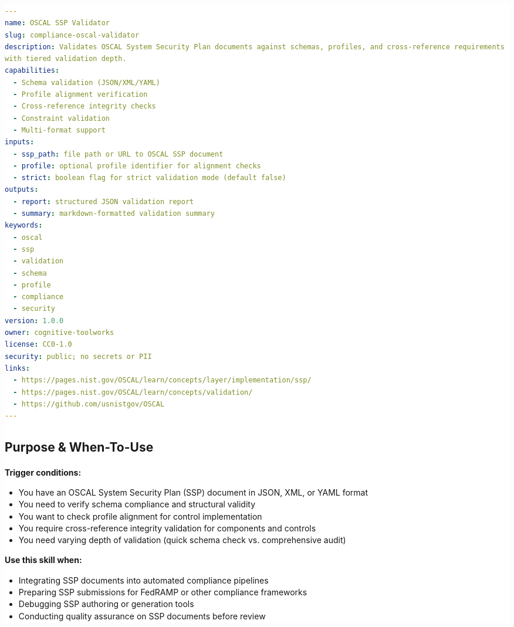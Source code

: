```yaml
---
name: OSCAL SSP Validator
slug: compliance-oscal-validator
description: Validates OSCAL System Security Plan documents against schemas, profiles, and cross-reference requirements with tiered validation depth.
capabilities:
  - Schema validation (JSON/XML/YAML)
  - Profile alignment verification
  - Cross-reference integrity checks
  - Constraint validation
  - Multi-format support
inputs:
  - ssp_path: file path or URL to OSCAL SSP document
  - profile: optional profile identifier for alignment checks
  - strict: boolean flag for strict validation mode (default false)
outputs:
  - report: structured JSON validation report
  - summary: markdown-formatted validation summary
keywords:
  - oscal
  - ssp
  - validation
  - schema
  - profile
  - compliance
  - security
version: 1.0.0
owner: cognitive-toolworks
license: CC0-1.0
security: public; no secrets or PII
links:
  - https://pages.nist.gov/OSCAL/learn/concepts/layer/implementation/ssp/
  - https://pages.nist.gov/OSCAL/learn/concepts/validation/
  - https://github.com/usnistgov/OSCAL
---
```


## Purpose & When-To-Use

**Trigger conditions:**

* You have an OSCAL System Security Plan (SSP) document in JSON, XML, or YAML format
* You need to verify schema compliance and structural validity
* You want to check profile alignment for control implementation
* You require cross-reference integrity validation for components and controls
* You need varying depth of validation (quick schema check vs. comprehensive audit)

**Use this skill when:**

* Integrating SSP documents into automated compliance pipelines
* Preparing SSP submissions for FedRAMP or other compliance frameworks
* Debugging SSP authoring or generation tools
* Conducting quality assurance on SSP documents before review
